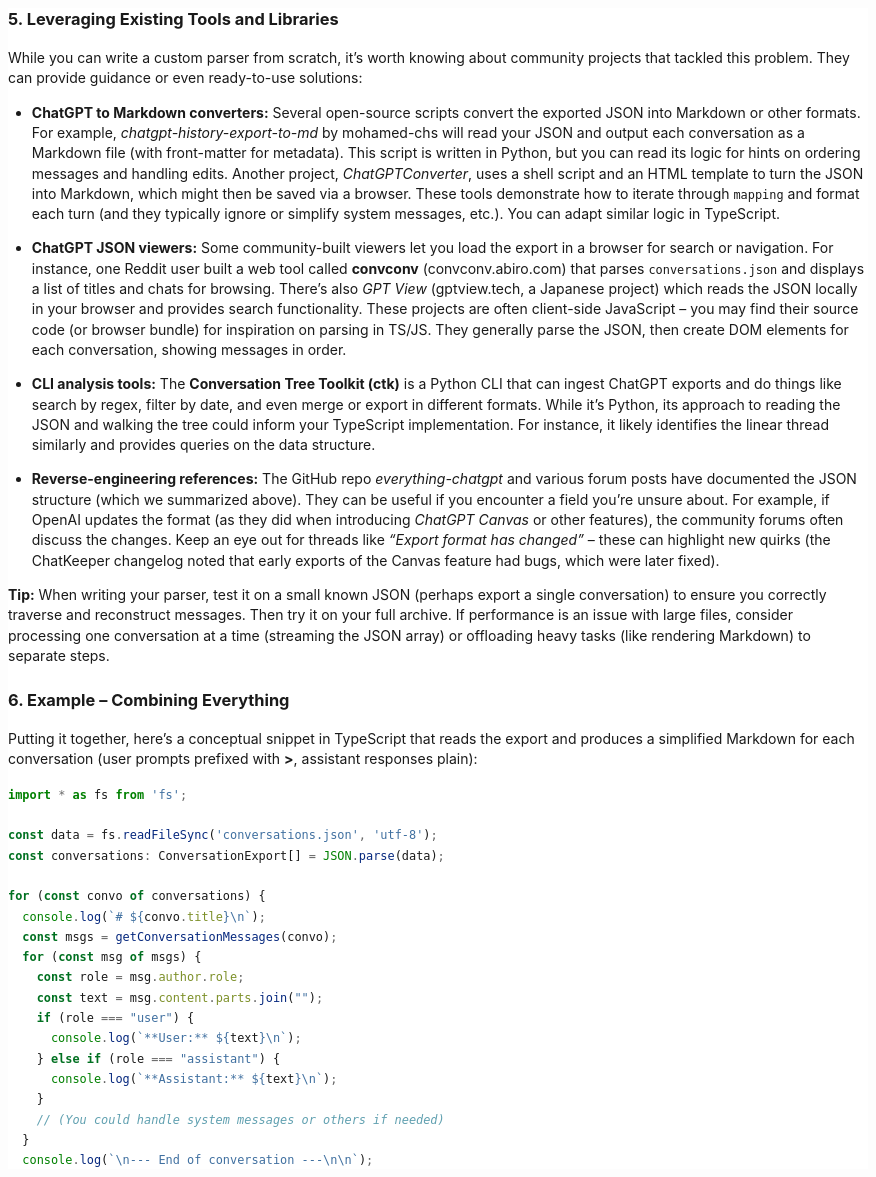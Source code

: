 ### 5. Leveraging Existing Tools and Libraries

While you can write a custom parser from scratch, it’s worth knowing about community projects that tackled this problem. They can provide guidance or even ready-to-use solutions:

* **ChatGPT to Markdown converters:** Several open-source scripts convert the exported JSON into Markdown or other formats. For example, *chatgpt-history-export-to-md* by mohamed-chs will read your JSON and output each conversation as a Markdown file (with front-matter for metadata). This script is written in Python, but you can read its logic for hints on ordering messages and handling edits. Another project, *ChatGPTConverter*, uses a shell script and an HTML template to turn the JSON into Markdown, which might then be saved via a browser. These tools demonstrate how to iterate through `mapping` and format each turn (and they typically ignore or simplify system messages, etc.). You can adapt similar logic in TypeScript.

* **ChatGPT JSON viewers:** Some community-built viewers let you load the export in a browser for search or navigation. For instance, one Reddit user built a web tool called **convconv** (convconv.abiro.com) that parses `conversations.json` and displays a list of titles and chats for browsing. There’s also *GPT View* (gptview\.tech, a Japanese project) which reads the JSON locally in your browser and provides search functionality. These projects are often client-side JavaScript – you may find their source code (or browser bundle) for inspiration on parsing in TS/JS. They generally parse the JSON, then create DOM elements for each conversation, showing messages in order.

* **CLI analysis tools:** The **Conversation Tree Toolkit (ctk)** is a Python CLI that can ingest ChatGPT exports and do things like search by regex, filter by date, and even merge or export in different formats. While it’s Python, its approach to reading the JSON and walking the tree could inform your TypeScript implementation. For instance, it likely identifies the linear thread similarly and provides queries on the data structure.

* **Reverse-engineering references:** The GitHub repo *everything-chatgpt* and various forum posts have documented the JSON structure (which we summarized above). They can be useful if you encounter a field you’re unsure about. For example, if OpenAI updates the format (as they did when introducing *ChatGPT Canvas* or other features), the community forums often discuss the changes. Keep an eye out for threads like *“Export format has changed”* – these can highlight new quirks (the ChatKeeper changelog noted that early exports of the Canvas feature had bugs, which were later fixed).

**Tip:** When writing your parser, test it on a small known JSON (perhaps export a single conversation) to ensure you correctly traverse and reconstruct messages. Then try it on your full archive. If performance is an issue with large files, consider processing one conversation at a time (streaming the JSON array) or offloading heavy tasks (like rendering Markdown) to separate steps.

### 6. Example – Combining Everything

Putting it together, here’s a conceptual snippet in TypeScript that reads the export and produces a simplified Markdown for each conversation (user prompts prefixed with **>**, assistant responses plain):

```ts
import * as fs from 'fs';

const data = fs.readFileSync('conversations.json', 'utf-8');
const conversations: ConversationExport[] = JSON.parse(data);

for (const convo of conversations) {
  console.log(`# ${convo.title}\n`);
  const msgs = getConversationMessages(convo);
  for (const msg of msgs) {
    const role = msg.author.role;
    const text = msg.content.parts.join("");
    if (role === "user") {
      console.log(`**User:** ${text}\n`);
    } else if (role === "assistant") {
      console.log(`**Assistant:** ${text}\n`);
    }
    // (You could handle system messages or others if needed)
  }
  console.log(`\n--- End of conversation ---\n\n`);
```